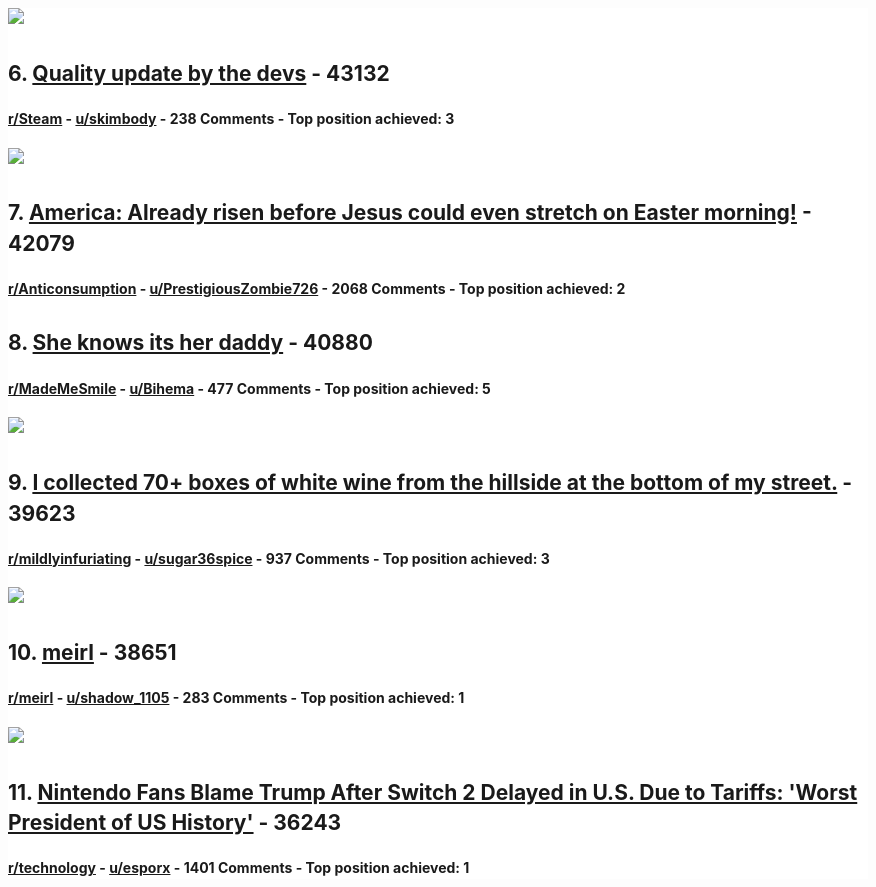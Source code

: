 <a href="https://i.redd.it/483vg3tck9te1.jpeg"><img src="https://b.thumbs.redditmedia.com/6fCrUyotu4uvvEQAY_vBAoVVqg4OQojECeHx8Gsy_DE.jpg"></img></a>

## 6. [Quality update by the devs](http://reddit.com/r/Steam/comments/1jsw2s5/quality_update_by_the_devs/) - 43132
#### [r/Steam](http://reddit.com/r/Steam) - [u/skimbody](http://reddit.com/u/skimbody) - 238 Comments - Top position achieved: 3

<a href="https://i.redd.it/xs3um2jcb8te1.png"><img src="https://b.thumbs.redditmedia.com/9M5qmaExO1tuLK3dRDqwMLBpL43prb6UB-Lf6fzLrpk.jpg"></img></a>

## 7. [America: Already risen before Jesus could even stretch on Easter morning!](http://reddit.com/r/Anticonsumption/comments/1jsllea/america_already_risen_before_jesus_could_even/) - 42079
#### [r/Anticonsumption](http://reddit.com/r/Anticonsumption) - [u/PrestigiousZombie726](http://reddit.com/u/PrestigiousZombie726) - 2068 Comments - Top position achieved: 2

## 8. [She knows its her daddy](http://reddit.com/r/MadeMeSmile/comments/1jt2vu5/she_knows_its_her_daddy/) - 40880
#### [r/MadeMeSmile](http://reddit.com/r/MadeMeSmile) - [u/Bihema](http://reddit.com/u/Bihema) - 477 Comments - Top position achieved: 5

<a href="https://v.redd.it/xsgubq90s9te1"><img src="https://external-preview.redd.it/ZXU0YjFyOTBzOXRlMeGqWLDfa_Cbu93B0OeMG0tzzyjUDX2MfAPMgutnBgDi.png?width=140&amp;height=140&amp;crop=140:140,smart&amp;format=jpg&amp;v=enabled&amp;lthumb=true&amp;s=a796630e36ab9951347411e88c424339e8915e65"></img></a>

## 9. [I collected 70+ boxes of white wine from the hillside at the bottom of my street.](http://reddit.com/r/mildlyinfuriating/comments/1jt23e6/i_collected_70_boxes_of_white_wine_from_the/) - 39623
#### [r/mildlyinfuriating](http://reddit.com/r/mildlyinfuriating) - [u/sugar36spice](http://reddit.com/u/sugar36spice) - 937 Comments - Top position achieved: 3

<a href="https://i.redd.it/f2eq0d0xl9te1.jpeg"><img src="https://b.thumbs.redditmedia.com/DxcdtFVjxkhiP7JR-uv_ijawk1efmNg-_ddQnhfIn-I.jpg"></img></a>

## 10. [meirl](http://reddit.com/r/meirl/comments/1jsolqv/meirl/) - 38651
#### [r/meirl](http://reddit.com/r/meirl) - [u/shadow_1105](http://reddit.com/u/shadow_1105) - 283 Comments - Top position achieved: 1

<a href="https://i.redd.it/cd058tm426te1.png"><img src="https://b.thumbs.redditmedia.com/q6d3Do-O3QJQOdn_CRqp3rdJFpfXInhjll2wKh-UVAs.jpg"></img></a>

## 11. [Nintendo Fans Blame Trump After Switch 2 Delayed in U.S. Due to Tariffs: 'Worst President of US History'](http://reddit.com/r/technology/comments/1jt7q97/nintendo_fans_blame_trump_after_switch_2_delayed/) - 36243
#### [r/technology](http://reddit.com/r/technology) - [u/esporx](http://reddit.com/u/esporx) - 1401 Comments - Top position achieved: 1
